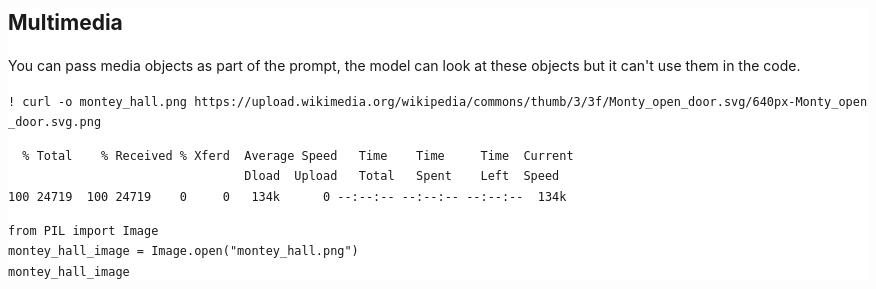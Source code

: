 ## Multimedia

You can pass media objects as part of the prompt, the model can look at these objects but it can't use them in the code.


```
! curl -o montey_hall.png https://upload.wikimedia.org/wikipedia/commons/thumb/3/3f/Monty_open_door.svg/640px-Monty_open_door.svg.png
```


<style>
div.output_markdown {
  font-size: 16px
}

div.output_markdown pre code {
  color: #222222;
}

div.output_markdown pre:nth-of-type(even) {
  background: #CCCCCC;
  margin: 16px;
  padding: 16px;
}

div.output_markdown pre:nth-of-type(odd) {
  background: #BBBBEE;
  margin: 16px;
  padding: 16px;
}
</style>


      % Total    % Received % Xferd  Average Speed   Time    Time     Time  Current
                                     Dload  Upload   Total   Spent    Left  Speed
    100 24719  100 24719    0     0   134k      0 --:--:-- --:--:-- --:--:--  134k
    


```
from PIL import Image
montey_hall_image = Image.open("montey_hall.png")
montey_hall_image
```


<style>
div.output_markdown {
  font-size: 16px
}

div.output_markdown pre code {
  color: #222222;
}

div.output_markdown pre:nth-of-type(even) {
  background: #CCCCCC;
  margin: 16px;
  padding: 16px;
}

